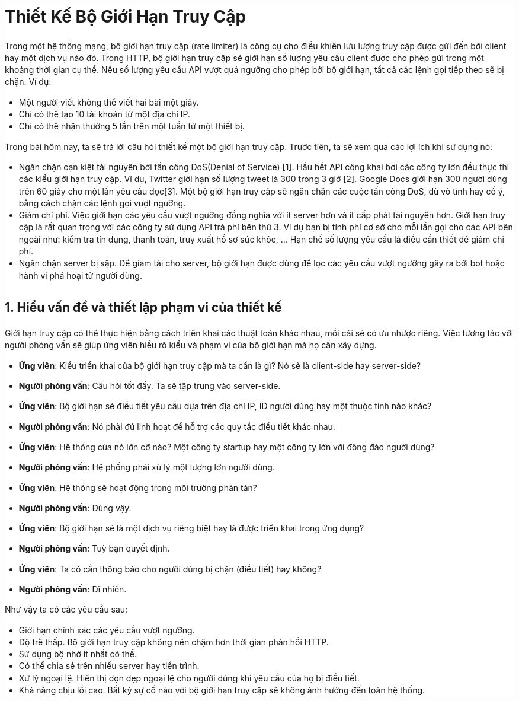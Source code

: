 # Thiết Kế Bộ Giới Hạn Truy Cập

Trong một hệ thống mạng, bộ giới hạn truy cập (rate limiter) là công cụ cho điều khiển lưu lượng truy cập được gửi đến bởi client hay một dịch vụ nào đó. Trong HTTP, bộ giới hạn truy cập sẽ giới hạn số lượng yêu cầu client được cho phép gửi trong một khoảng thời gian cụ thể. Nếu số lượng yêu cầu API vượt quá ngưỡng cho phép bởi bộ giới hạn, tất cả các lệnh gọi tiếp theo sẽ bị chặn. Ví dụ:
- Một người viết không thể viết hai bài một giây.
- Chỉ có thể tạo 10 tài khoản từ một địa chỉ IP.
- Chỉ có thể nhận thưởng 5 lần trên một tuần từ một thiết bị.

Trong bài hôm nay, ta sẽ trả lời câu hỏi thiết kế một bộ giới hạn truy cập. Trước tiên, ta sẽ xem qua các lợi ích khi sử dụng nó:
- Ngăn chặn cạn kiệt tài nguyên bởi tấn công DoS(Denial of Service) [1]. Hầu hết API công khai bởi các công ty lớn đều thực thi các kiểu giới hạn truy cập. Ví dụ, Twitter giới hạn số lượng tweet là 300 trong 3 giờ [2]. Google Docs giới hạn 300 người dùng trên 60 giây cho một lần yêu cầu đọc[3]. Một bộ giới hạn truy cập sẽ ngăn chặn các cuộc tấn công DoS, dù vô tình hay cố ý, bằng cách chặn các lệnh gọi vượt ngưỡng.
- Giảm chí phí. Việc giới hạn các yêu cầu vượt ngưỡng đồng nghĩa với ít server hơn và ít cấp phát tài nguyên hơn. Giới hạn truy cập là rất quan trọng với các công ty sử dụng API trả phí bên thứ 3. Ví dụ bạn bị tính phí cơ sở cho mỗi lần gọi cho các API bên ngoài như: kiểm tra tín dụng, thanh toán, truy xuất hồ sơ sức khỏe, ... Hạn chế số lượng yêu cầu là điều cần thiết để giảm chi phí.
- Ngăn chặn server bị sập. Để giảm tải cho server, bộ giới hạn được dùng để lọc các yêu cầu vượt ngưỡng gây ra bởi bot hoặc hành vi phá hoại từ người dùng.

## 1. Hiểu vấn đề và thiết lập phạm vi của thiết kế

Giới hạn truy cập có thể thực hiện bằng cách triển khai các thuật toán khác nhau, mỗi cái sẽ có ưu nhược riêng. Việc tương tác với người phỏng vấn sẽ giúp ứng viên hiểu rõ kiểu và phạm vi của bộ giới hạn mà họ cần xây dựng.

- **Ứng viên**: Kiểu triển khai của bộ giới hạn truy cập mà ta cần là gì? Nó sẽ là client-side hay server-side?
- **Người phỏng vấn**: Câu hỏi tốt đấy. Ta sẽ tập trung vào server-side.

- **Ứng viên**: Bộ giới hạn sẽ điều tiết yêu cầu dựa trên địa chỉ IP, ID người dùng hay một thuộc tính nào khác?
- **Người phỏng vấn**: Nó phải đủ linh hoạt để hỗ trợ các quy tắc điều tiết khác nhau.

- **Ứng viên**: Hệ thống của nó lớn cỡ nào? Một công ty startup hay một công ty lớn với đông đảo người dùng?
- **Người phỏng vấn**: Hệ phống phải xử lý một lượng lớn người dùng.

- **Ứng viên**: Hệ thống sẽ hoạt động trong môi trường phân tán?
- **Người phỏng vấn**: Đúng vậy.

- **Ứng viên**: Bộ giới hạn sẽ là một dịch vụ riêng biệt hay là được triển khai trong ứng dụng?
- **Người phỏng vấn**: Tuỳ bạn quyết định.

- **Ứng viên**: Ta có cần thông báo cho người dùng bị chặn (điều tiết) hay không?
- **Người phỏng vấn**: Dĩ nhiên.

Như vậy ta có các yêu cầu sau:
- Giới hạn chính xác các yêu cầu vượt ngưỡng.
- Độ trễ thấp. Bộ giới hạn truy cập không nên chậm hơn thời gian phản hồi HTTP.
- Sử dụng bộ nhớ ít nhất có thể.
- Có thể chia sẻ trên nhiều server hay tiến trình.
- Xử lý ngoại lệ. Hiển thị dọn dẹp ngoại lệ cho người dùng khi yêu cầu của họ bị điều tiết.
- Khả năng chịu lỗi cao. Bất kỳ sự cố nào với bộ giới hạn truy cập sẽ không ảnh hưởng đến toàn hệ thống.
